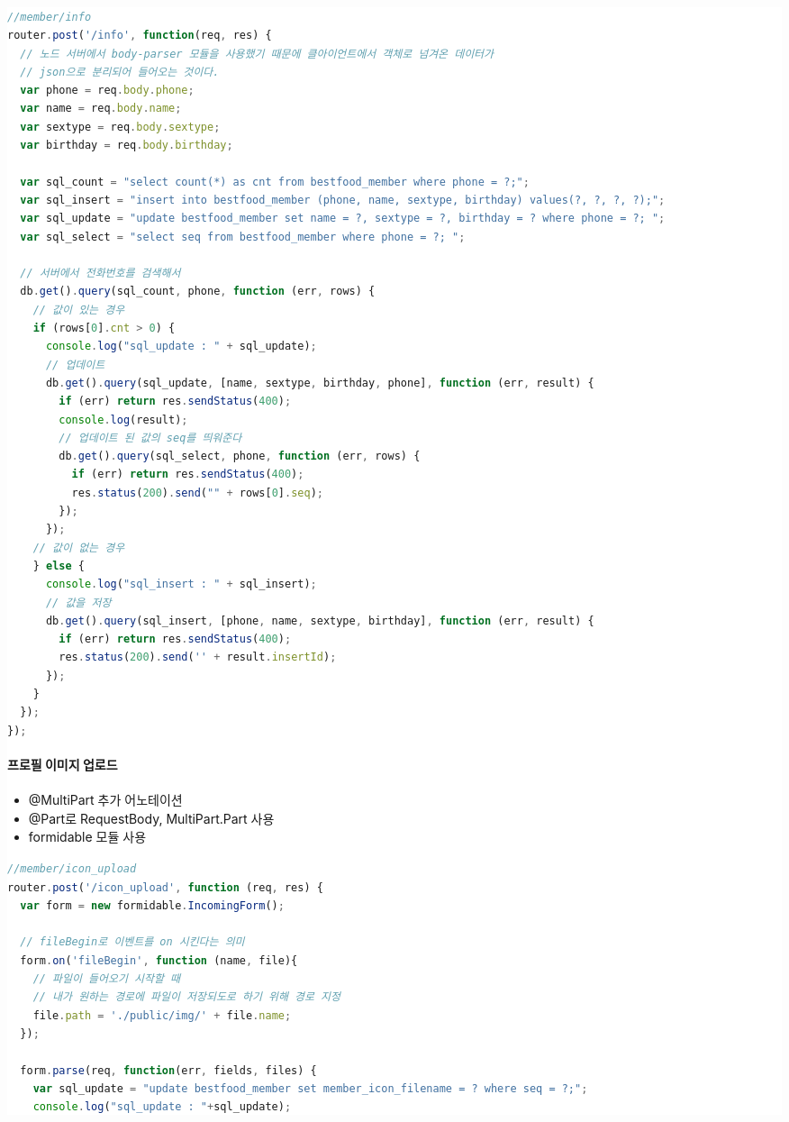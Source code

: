 ```JavaScript
//member/info
router.post('/info', function(req, res) {
  // 노드 서버에서 body-parser 모듈을 사용했기 때문에 클아이언트에서 객체로 넘겨온 데이터가
  // json으로 분리되어 들어오는 것이다.
  var phone = req.body.phone;
  var name = req.body.name;
  var sextype = req.body.sextype;
  var birthday = req.body.birthday;

  var sql_count = "select count(*) as cnt from bestfood_member where phone = ?;";
  var sql_insert = "insert into bestfood_member (phone, name, sextype, birthday) values(?, ?, ?, ?);";
  var sql_update = "update bestfood_member set name = ?, sextype = ?, birthday = ? where phone = ?; ";
  var sql_select = "select seq from bestfood_member where phone = ?; ";

  // 서버에서 전화번호를 검색해서
  db.get().query(sql_count, phone, function (err, rows) {
    // 값이 있는 경우
    if (rows[0].cnt > 0) {
      console.log("sql_update : " + sql_update);
      // 업데이트
      db.get().query(sql_update, [name, sextype, birthday, phone], function (err, result) {
        if (err) return res.sendStatus(400);
        console.log(result);
        // 업데이트 된 값의 seq를 띄워준다
        db.get().query(sql_select, phone, function (err, rows) {
          if (err) return res.sendStatus(400);
          res.status(200).send("" + rows[0].seq);
        });
      });
    // 값이 없는 경우
    } else {
      console.log("sql_insert : " + sql_insert);
      // 값을 저장
      db.get().query(sql_insert, [phone, name, sextype, birthday], function (err, result) {
        if (err) return res.sendStatus(400);
        res.status(200).send('' + result.insertId);
      });
    }
  });
});
```

#### 프로필 이미지 업로드
- @MultiPart 추가 어노테이션
- @Part로 RequestBody, MultiPart.Part 사용
- formidable 모듈 사용

```JavaScript
//member/icon_upload
router.post('/icon_upload', function (req, res) {
  var form = new formidable.IncomingForm();

  // fileBegin로 이벤트를 on 시킨다는 의미
  form.on('fileBegin', function (name, file){
    // 파일이 들어오기 시작할 때
    // 내가 원하는 경로에 파일이 저장되도로 하기 위해 경로 지정
    file.path = './public/img/' + file.name;
  });

  form.parse(req, function(err, fields, files) {
    var sql_update = "update bestfood_member set member_icon_filename = ? where seq = ?;";
    console.log("sql_update : "+sql_update);
```